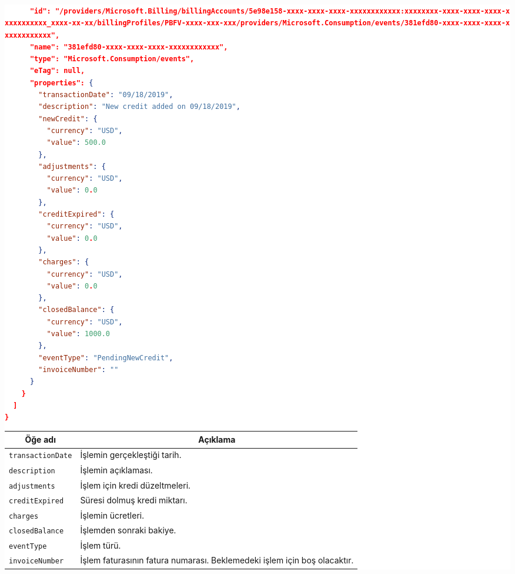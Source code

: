```json
      "id": "/providers/Microsoft.Billing/billingAccounts/5e98e158-xxxx-xxxx-xxxx-xxxxxxxxxxxx:xxxxxxxx-xxxx-xxxx-xxxx-xxxxxxxxxxx_xxxx-xx-xx/billingProfiles/PBFV-xxxx-xxx-xxx/providers/Microsoft.Consumption/events/381efd80-xxxx-xxxx-xxxx-xxxxxxxxxxxx",
      "name": "381efd80-xxxx-xxxx-xxxx-xxxxxxxxxxxx",
      "type": "Microsoft.Consumption/events",
      "eTag": null,
      "properties": {
        "transactionDate": "09/18/2019",
        "description": "New credit added on 09/18/2019",
        "newCredit": {
          "currency": "USD",
          "value": 500.0
        },
        "adjustments": {
          "currency": "USD",
          "value": 0.0
        },
        "creditExpired": {
          "currency": "USD",
          "value": 0.0
        },
        "charges": {
          "currency": "USD",
          "value": 0.0
        },
        "closedBalance": {
          "currency": "USD",
          "value": 1000.0
        },
        "eventType": "PendingNewCredit",
        "invoiceNumber": ""
      }
    }
  ]
}
```
| Öğe adı  | Açıklama                                                                                               |
|---------------|-----------------------------------------------------------------------------------------------------------|
| `transactionDate` | İşlemin gerçekleştiği tarih. |
| `description` | İşlemin açıklaması. |
| `adjustments`   | İşlem için kredi düzeltmeleri.    |
| `creditExpired`      | Süresi dolmuş kredi miktarı. |
| `charges`      |  İşlemin ücretleri.  |
| `closedBalance`  | İşlemden sonraki bakiye.   |
| `eventType`  | İşlem türü.   |
| `invoiceNumber`  | İşlem faturasının fatura numarası. Beklemedeki işlem için boş olacaktır.   |

